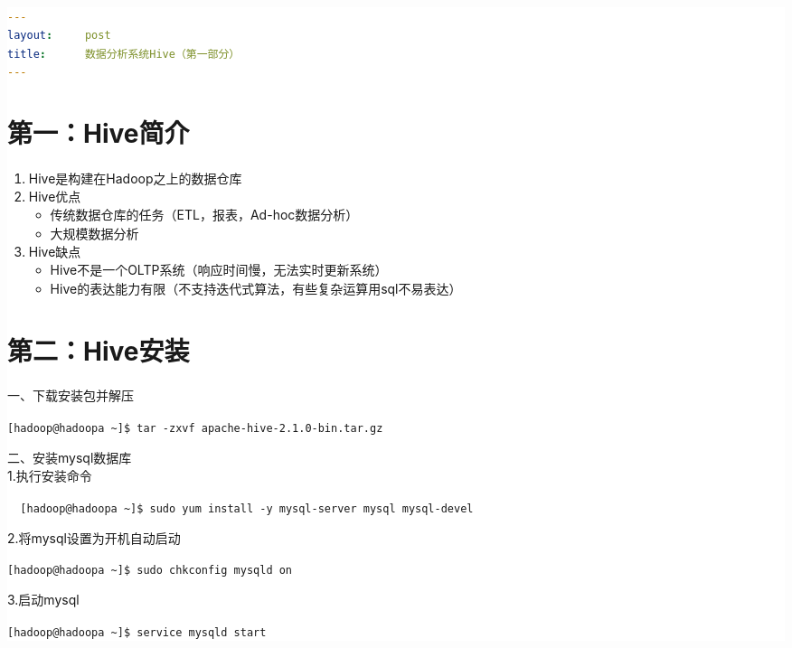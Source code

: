 ```yaml
---
layout:     post
title:      数据分析系统Hive（第一部分）
---
```

<div id="article_content" class="article_content clearfix csdn-tracking-statistics" data-pid="blog" data-mod="popu_307" data-dsm="post">
								            <div id="content_views" class="markdown_views prism-atom-one-dark">
							<!-- flowchart 箭头图标 勿删 -->
							<svg xmlns="http://www.w3.org/2000/svg" style="display: none;"><path stroke-linecap="round" d="M5,0 0,2.5 5,5z" id="raphael-marker-block" style="-webkit-tap-highlight-color: rgba(0, 0, 0, 0);"></path></svg>
							<h1 id="第一hive简介">第一：Hive简介</h1>

<ol>
<li>Hive是构建在Hadoop之上的数据仓库</li>
<li>Hive优点 <br>
<ul><li>传统数据仓库的任务（ETL，报表，Ad-hoc数据分析）</li>
<li>大规模数据分析</li></ul></li>
<li>Hive缺点 <br>
<ul><li>Hive不是一个OLTP系统（响应时间慢，无法实时更新系统）</li>
<li>Hive的表达能力有限（不支持迭代式算法，有些复杂运算用sql不易表达）</li></ul></li>
</ol>



<h1 id="第二hive安装">第二：Hive安装</h1>

<p>一、下载安装包并解压</p>



<pre class="prettyprint"><code class=" hljs ruby">[hadoop<span class="hljs-variable">@hadoopa</span> ~]<span class="hljs-variable">$ </span>tar -zxvf apache-hive-<span class="hljs-number">2.1</span>.<span class="hljs-number">0</span>-bin.tar.gz
</code></pre>

<p>二、安装mysql数据库 <br>
1.执行安装命令</p>



<pre class="prettyprint"><code class=" hljs ruby">  [hadoop<span class="hljs-variable">@hadoopa</span> ~]<span class="hljs-variable">$ </span>sudo yum install -y mysql-server mysql mysql-devel</code></pre>

<p>2.将mysql设置为开机自动启动</p>

<pre class="prettyprint"><code class=" hljs ruby">[hadoop<span class="hljs-variable">@hadoopa</span> ~]<span class="hljs-variable">$ </span>sudo chkconfig mysqld on
</code></pre>

<p>3.启动mysql</p>



<pre class="prettyprint"><code class=" hljs ruby">[hadoop<span class="hljs-variable">@hadoopa</span> ~]<span class="hljs-variable">$ </span>service mysqld start
</code></pre>
